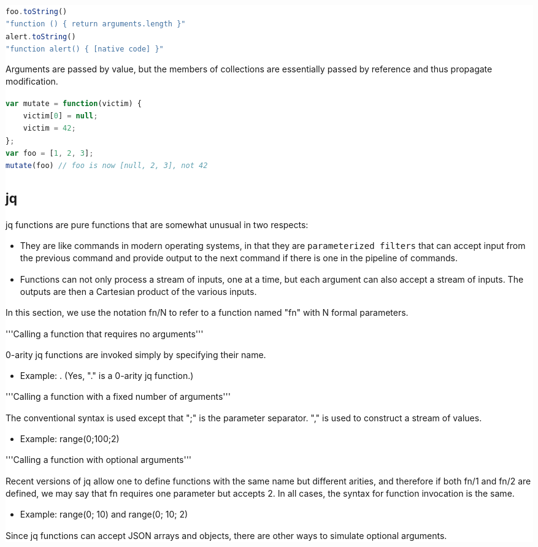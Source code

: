 
```JavaScript
foo.toString()
"function () { return arguments.length }"
alert.toString()
"function alert() { [native code] }"
```


Arguments are passed by value, but the members of collections are essentially passed by reference and thus propagate modification.

```JavaScript
var mutate = function(victim) {
    victim[0] = null;
    victim = 42;
};
var foo = [1, 2, 3];
mutate(foo) // foo is now [null, 2, 3], not 42
```



## jq

jq functions are pure functions that are somewhat unusual in two respects:

* They are like commands in modern operating systems, in that they are <tt>parameterized filters</tt> that can accept input from the previous command and provide output to the next command if there is one in the pipeline of commands.

* Functions can not only process a stream of inputs, one at a time, but each argument can also accept a stream of inputs. The outputs are then a Cartesian product of the various inputs. 

In this section, we use the notation fn/N to refer to a function named "fn" with N formal parameters.

'''Calling a function that requires no arguments'''

0-arity jq functions are invoked simply by specifying their name.
* Example: .
(Yes, "." is a 0-arity jq function.)

'''Calling a function with a fixed number of arguments'''

The conventional syntax is used except that ";" is the parameter separator. "," is used to construct a stream of values.
* Example: range(0;100;2)

'''Calling a function with optional arguments'''

Recent versions of jq allow one to define functions with the same name but different arities, and therefore if both fn/1 and fn/2 are defined, we may say that fn requires one parameter but accepts 2.  In all cases, the  syntax for function invocation is the same.
* Example: range(0; 10) and range(0; 10; 2)

Since jq functions can accept JSON arrays and objects, there are other ways to simulate optional arguments.
